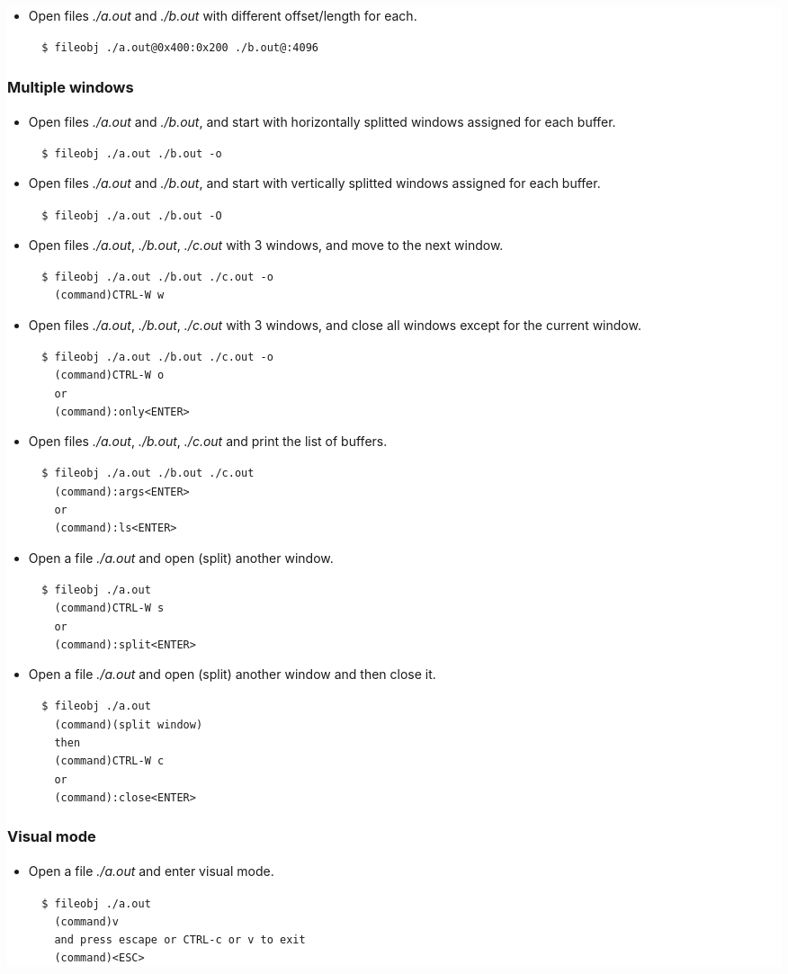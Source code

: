 + Open files *./a.out* and *./b.out* with different offset/length for each.

        $ fileobj ./a.out@0x400:0x200 ./b.out@:4096

### Multiple windows

+ Open files *./a.out* and *./b.out*, and start with horizontally splitted windows assigned for each buffer.

        $ fileobj ./a.out ./b.out -o

+ Open files *./a.out* and *./b.out*, and start with vertically splitted windows assigned for each buffer.

        $ fileobj ./a.out ./b.out -O

+ Open files *./a.out*, *./b.out*, *./c.out* with 3 windows, and move to the next window.

        $ fileobj ./a.out ./b.out ./c.out -o
          (command)CTRL-W w

+ Open files *./a.out*, *./b.out*, *./c.out* with 3 windows, and close all windows except for the current window.

        $ fileobj ./a.out ./b.out ./c.out -o
          (command)CTRL-W o
          or
          (command):only<ENTER>

+ Open files *./a.out*, *./b.out*, *./c.out* and print the list of buffers.

        $ fileobj ./a.out ./b.out ./c.out
          (command):args<ENTER>
          or
          (command):ls<ENTER>

+ Open a file *./a.out* and open (split) another window.

        $ fileobj ./a.out
          (command)CTRL-W s
          or
          (command):split<ENTER>

+ Open a file *./a.out* and open (split) another window and then close it.

        $ fileobj ./a.out
          (command)(split window)
          then
          (command)CTRL-W c
          or
          (command):close<ENTER>

### Visual mode

+ Open a file *./a.out* and enter visual mode.

        $ fileobj ./a.out
          (command)v
          and press escape or CTRL-c or v to exit
          (command)<ESC>
